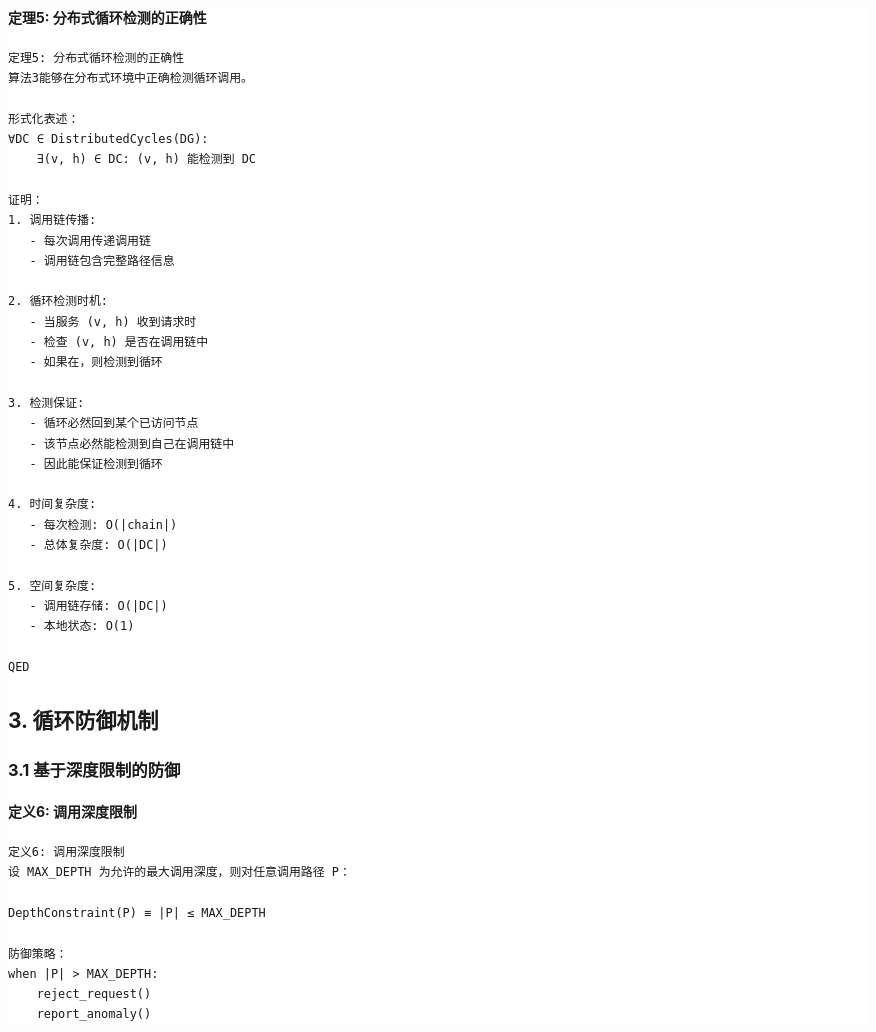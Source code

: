 #### 定理5: 分布式循环检测的正确性

```text
定理5: 分布式循环检测的正确性
算法3能够在分布式环境中正确检测循环调用。

形式化表述：
∀DC ∈ DistributedCycles(DG):
    ∃(v, h) ∈ DC: (v, h) 能检测到 DC

证明：
1. 调用链传播:
   - 每次调用传递调用链
   - 调用链包含完整路径信息

2. 循环检测时机:
   - 当服务 (v, h) 收到请求时
   - 检查 (v, h) 是否在调用链中
   - 如果在，则检测到循环

3. 检测保证:
   - 循环必然回到某个已访问节点
   - 该节点必然能检测到自己在调用链中
   - 因此能保证检测到循环

4. 时间复杂度:
   - 每次检测: O(|chain|)
   - 总体复杂度: O(|DC|)

5. 空间复杂度:
   - 调用链存储: O(|DC|)
   - 本地状态: O(1)

QED
```

## 3. 循环防御机制

### 3.1 基于深度限制的防御

#### 定义6: 调用深度限制

```text
定义6: 调用深度限制
设 MAX_DEPTH 为允许的最大调用深度，则对任意调用路径 P：

DepthConstraint(P) ≡ |P| ≤ MAX_DEPTH

防御策略：
when |P| > MAX_DEPTH:
    reject_request()
    report_anomaly()
```
